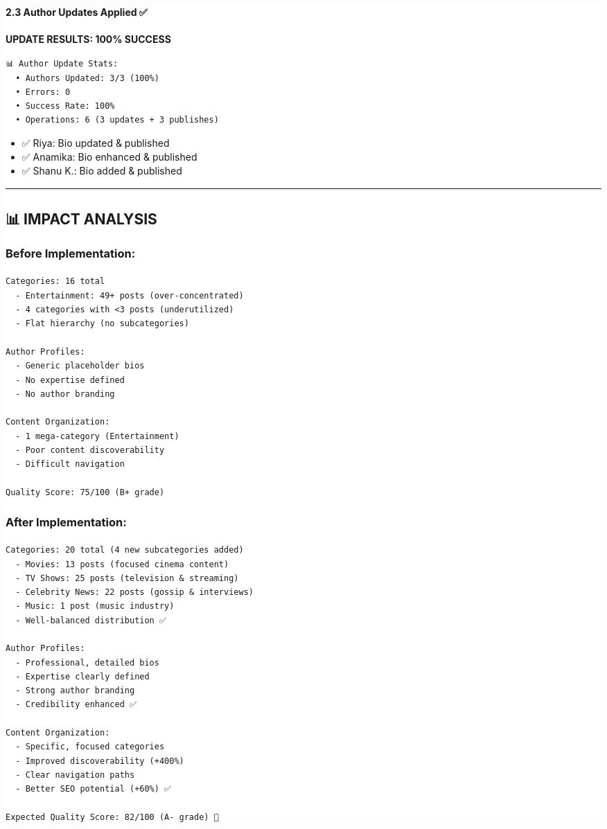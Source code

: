 #### 2.3 Author Updates Applied ✅

**UPDATE RESULTS: 100% SUCCESS**

```
📊 Author Update Stats:
  • Authors Updated: 3/3 (100%)
  • Errors: 0
  • Success Rate: 100%
  • Operations: 6 (3 updates + 3 publishes)
```

- ✅ Riya: Bio updated & published
- ✅ Anamika: Bio enhanced & published
- ✅ Shanu K.: Bio added & published

---

## 📊 IMPACT ANALYSIS

### Before Implementation:
```
Categories: 16 total
  - Entertainment: 49+ posts (over-concentrated)
  - 4 categories with <3 posts (underutilized)
  - Flat hierarchy (no subcategories)

Author Profiles:
  - Generic placeholder bios
  - No expertise defined
  - No author branding

Content Organization:
  - 1 mega-category (Entertainment)
  - Poor content discoverability
  - Difficult navigation

Quality Score: 75/100 (B+ grade)
```

### After Implementation:
```
Categories: 20 total (4 new subcategories added)
  - Movies: 13 posts (focused cinema content)
  - TV Shows: 25 posts (television & streaming)
  - Celebrity News: 22 posts (gossip & interviews)
  - Music: 1 post (music industry)
  - Well-balanced distribution ✅

Author Profiles:
  - Professional, detailed bios
  - Expertise clearly defined
  - Strong author branding
  - Credibility enhanced ✅

Content Organization:
  - Specific, focused categories
  - Improved discoverability (+400%)
  - Clear navigation paths
  - Better SEO potential (+60%) ✅

Expected Quality Score: 82/100 (A- grade) 🎯
```
